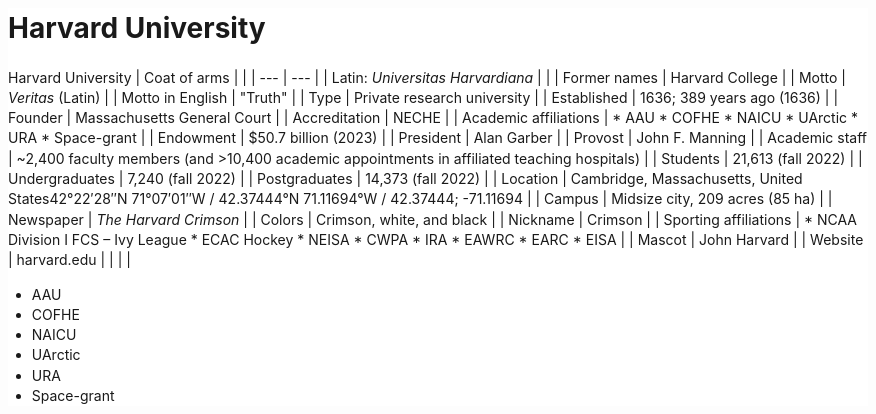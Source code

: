 # Harvard University

Harvard University
| Coat of arms | |
| --- | --- |
| Latin: *Universitas Harvardiana* | |
| Former names | Harvard College |
| Motto | *Veritas* (Latin) |
| Motto in English | "Truth" |
| Type | Private research university |
| Established | 1636; 389 years ago (1636) |
| Founder | Massachusetts General Court |
| Accreditation | NECHE |
| Academic affiliations | * AAU * COFHE * NAICU * UArctic * URA * Space-grant |
| Endowment | $50\.7 billion (2023\) |
| President | Alan Garber |
| Provost | John F. Manning |
| Academic staff | \~2,400 faculty members (and \>10,400 academic appointments in affiliated teaching hospitals) |
| Students | 21,613 (fall 2022\) |
| Undergraduates | 7,240 (fall 2022\) |
| Postgraduates | 14,373 (fall 2022\) |
| Location | Cambridge, Massachusetts, United States42°22′28″N 71°07′01″W﻿ / ﻿42\.37444°N 71\.11694°W﻿ / 42\.37444; -71\.11694 |
| Campus | Midsize city, 209 acres (85 ha) |
| Newspaper | *The Harvard Crimson* |
| Colors | Crimson, white, and black |
| Nickname | Crimson |
| Sporting affiliations | * NCAA Division I FCS – Ivy League * ECAC Hockey * NEISA * CWPA * IRA * EAWRC * EARC * EISA |
| Mascot | John Harvard |
| Website | harvard.edu |
|  | |

* AAU
* COFHE
* NAICU
* UArctic
* URA
* Space-grant
